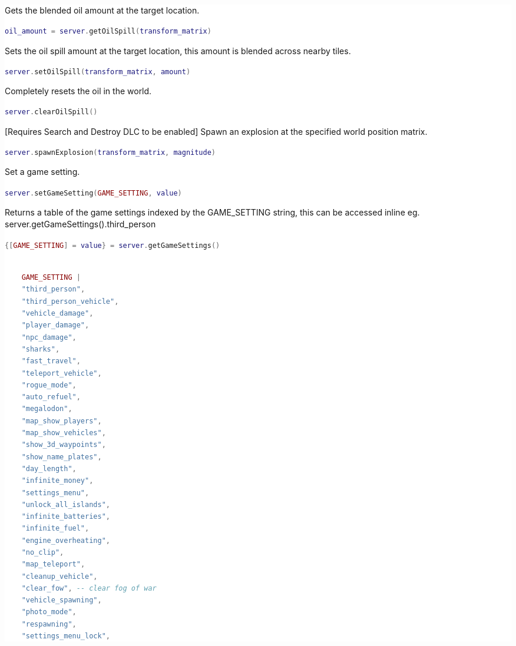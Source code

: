 Gets the blended oil amount at the target location.

```lua
oil_amount = server.getOilSpill(transform_matrix)
```

Sets the oil spill amount at the target location, this amount is blended across nearby tiles.

```lua
server.setOilSpill(transform_matrix, amount)
```

Completely resets the oil in the world.

```lua
server.clearOilSpill()
```

[Requires Search and Destroy DLC to be enabled] Spawn an explosion at the specified world position matrix.

```lua
server.spawnExplosion(transform_matrix, magnitude)
```

Set a game setting.

```lua
server.setGameSetting(GAME_SETTING, value)
```

Returns a table of the game settings indexed by the GAME_SETTING string, this can be accessed inline eg. server.getGameSettings().third_person

```lua
{[GAME_SETTING] = value} = server.getGameSettings()
```

```lua

	GAME_SETTING |
	"third_person",
	"third_person_vehicle",
	"vehicle_damage",
	"player_damage",
	"npc_damage",
	"sharks",
	"fast_travel",
	"teleport_vehicle",
	"rogue_mode",
	"auto_refuel",
	"megalodon",
	"map_show_players",
	"map_show_vehicles",
	"show_3d_waypoints",
	"show_name_plates",
	"day_length",
	"infinite_money",
	"settings_menu",
	"unlock_all_islands",
	"infinite_batteries",
	"infinite_fuel",
	"engine_overheating",
	"no_clip",
	"map_teleport",
	"cleanup_vehicle",
	"clear_fow", -- clear fog of war
	"vehicle_spawning",
	"photo_mode",
	"respawning",
	"settings_menu_lock",
```